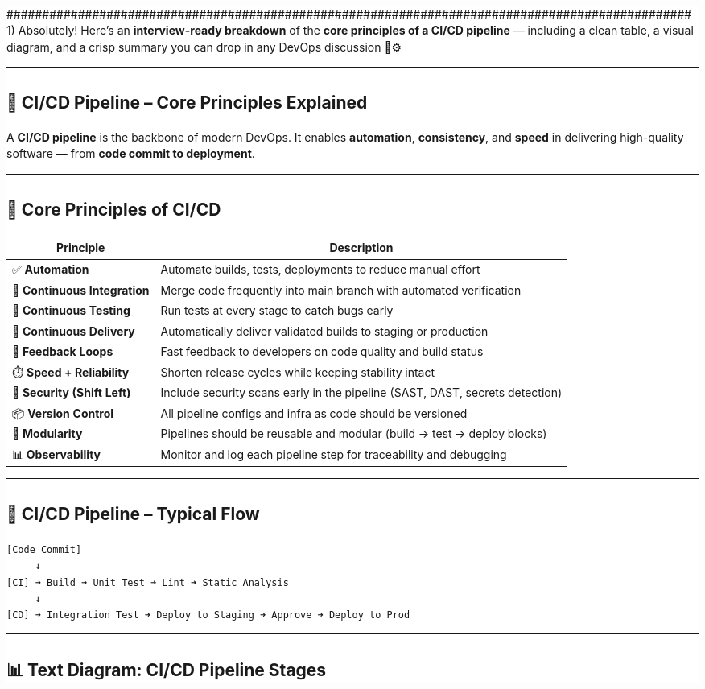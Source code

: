 ################################################################################################
1)
Absolutely! Here’s an **interview-ready breakdown** of the **core principles of a CI/CD pipeline** — including a clean table, a visual diagram, and a crisp summary you can drop in any DevOps discussion 🚀⚙️

---

## 🔁 **CI/CD Pipeline – Core Principles Explained**

A **CI/CD pipeline** is the backbone of modern DevOps. It enables **automation**, **consistency**, and **speed** in delivering high-quality software — from **code commit to deployment**.

---

## 🧠 **Core Principles of CI/CD**

| Principle                  | Description                                                                 |
|----------------------------|-----------------------------------------------------------------------------|
| ✅ **Automation**           | Automate builds, tests, deployments to reduce manual effort                 |
| 🔄 **Continuous Integration** | Merge code frequently into main branch with automated verification         |
| 🔬 **Continuous Testing**    | Run tests at every stage to catch bugs early                                |
| 🚀 **Continuous Delivery**   | Automatically deliver validated builds to staging or production             |
| 🎯 **Feedback Loops**       | Fast feedback to developers on code quality and build status                 |
| ⏱️ **Speed + Reliability**   | Shorten release cycles while keeping stability intact                      |
| 🔐 **Security (Shift Left)** | Include security scans early in the pipeline (SAST, DAST, secrets detection) |
| 📦 **Version Control**       | All pipeline configs and infra as code should be versioned                  |
| 🧩 **Modularity**            | Pipelines should be reusable and modular (build → test → deploy blocks)     |
| 📊 **Observability**         | Monitor and log each pipeline step for traceability and debugging           |

---

## 🔧 **CI/CD Pipeline – Typical Flow**

```bash
[Code Commit] 
     ↓
[CI] ➜ Build ➜ Unit Test ➜ Lint ➜ Static Analysis
     ↓
[CD] ➜ Integration Test ➜ Deploy to Staging ➜ Approve ➜ Deploy to Prod
```

---

## 📊 **Text Diagram: CI/CD Pipeline Stages**

